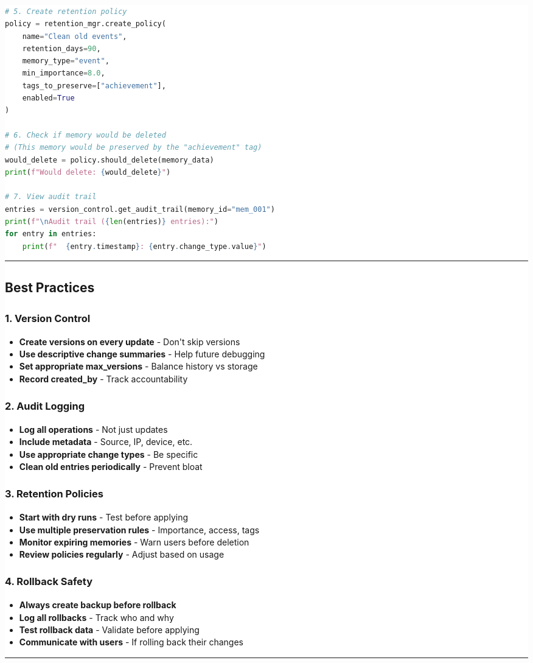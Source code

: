 ```python
# 5. Create retention policy
policy = retention_mgr.create_policy(
    name="Clean old events",
    retention_days=90,
    memory_type="event",
    min_importance=8.0,
    tags_to_preserve=["achievement"],
    enabled=True
)

# 6. Check if memory would be deleted
# (This memory would be preserved by the "achievement" tag)
would_delete = policy.should_delete(memory_data)
print(f"Would delete: {would_delete}")

# 7. View audit trail
entries = version_control.get_audit_trail(memory_id="mem_001")
print(f"\nAudit trail ({len(entries)} entries):")
for entry in entries:
    print(f"  {entry.timestamp}: {entry.change_type.value}")
```

---

## Best Practices

### 1. Version Control

- **Create versions on every update** - Don't skip versions
- **Use descriptive change summaries** - Help future debugging
- **Set appropriate max_versions** - Balance history vs storage
- **Record created_by** - Track accountability

### 2. Audit Logging

- **Log all operations** - Not just updates
- **Include metadata** - Source, IP, device, etc.
- **Use appropriate change types** - Be specific
- **Clean old entries periodically** - Prevent bloat

### 3. Retention Policies

- **Start with dry runs** - Test before applying
- **Use multiple preservation rules** - Importance, access, tags
- **Monitor expiring memories** - Warn users before deletion
- **Review policies regularly** - Adjust based on usage

### 4. Rollback Safety

- **Always create backup before rollback**
- **Log all rollbacks** - Track who and why
- **Test rollback data** - Validate before applying
- **Communicate with users** - If rolling back their changes

---